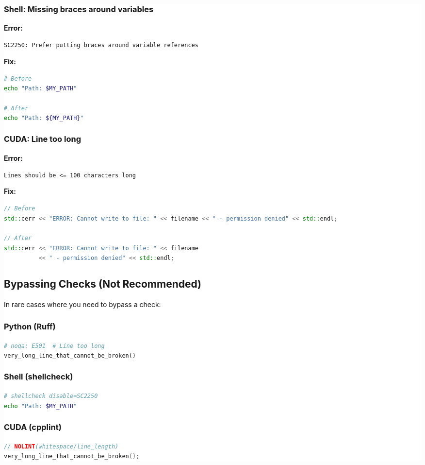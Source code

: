 ### Shell: Missing braces around variables

**Error:**
```
SC2250: Prefer putting braces around variable references
```

**Fix:**
```bash
# Before
echo "Path: $MY_PATH"

# After
echo "Path: ${MY_PATH}"
```

### CUDA: Line too long

**Error:**
```
Lines should be <= 100 characters long
```

**Fix:**
```cpp
// Before
std::cerr << "ERROR: Cannot write to file: " << filename << " - permission denied" << std::endl;

// After
std::cerr << "ERROR: Cannot write to file: " << filename
          << " - permission denied" << std::endl;
```

## Bypassing Checks (Not Recommended)

In rare cases where you need to bypass a check:

### Python (Ruff)
```python
# noqa: E501  # Line too long
very_long_line_that_cannot_be_broken()
```

### Shell (shellcheck)
```bash
# shellcheck disable=SC2250
echo "Path: $MY_PATH"
```

### CUDA (cpplint)
```cpp
// NOLINT(whitespace/line_length)
very_long_line_that_cannot_be_broken();
```
